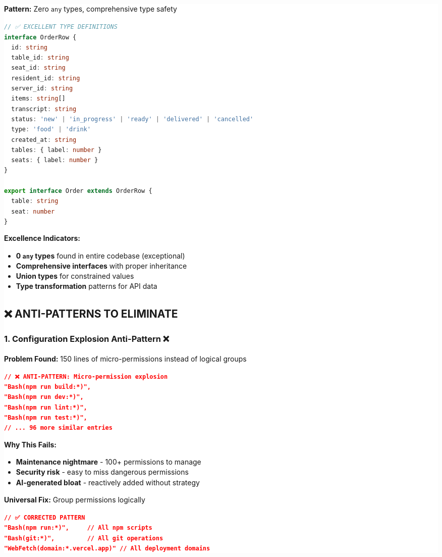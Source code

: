 **Pattern:** Zero `any` types, comprehensive type safety

```typescript
// ✅ EXCELLENT TYPE DEFINITIONS
interface OrderRow {
  id: string
  table_id: string
  seat_id: string
  resident_id: string
  server_id: string
  items: string[]
  transcript: string
  status: 'new' | 'in_progress' | 'ready' | 'delivered' | 'cancelled'
  type: 'food' | 'drink'
  created_at: string
  tables: { label: number }
  seats: { label: number }
}

export interface Order extends OrderRow {
  table: string
  seat: number
}
```

**Excellence Indicators:**
- **0 `any` types** found in entire codebase (exceptional)
- **Comprehensive interfaces** with proper inheritance
- **Union types** for constrained values
- **Type transformation** patterns for API data

## ❌ ANTI-PATTERNS TO ELIMINATE

### 1. Configuration Explosion Anti-Pattern ❌

**Problem Found:** 150 lines of micro-permissions instead of logical groups

```json
// ❌ ANTI-PATTERN: Micro-permission explosion
"Bash(npm run build:*)",
"Bash(npm run dev:*)", 
"Bash(npm run lint:*)",
"Bash(npm run test:*)",
// ... 96 more similar entries
```

**Why This Fails:**
- **Maintenance nightmare** - 100+ permissions to manage
- **Security risk** - easy to miss dangerous permissions
- **AI-generated bloat** - reactively added without strategy

**Universal Fix:** Group permissions logically
```json
// ✅ CORRECTED PATTERN
"Bash(npm run:*)",     // All npm scripts
"Bash(git:*)",         // All git operations
"WebFetch(domain:*.vercel.app)" // All deployment domains
```
